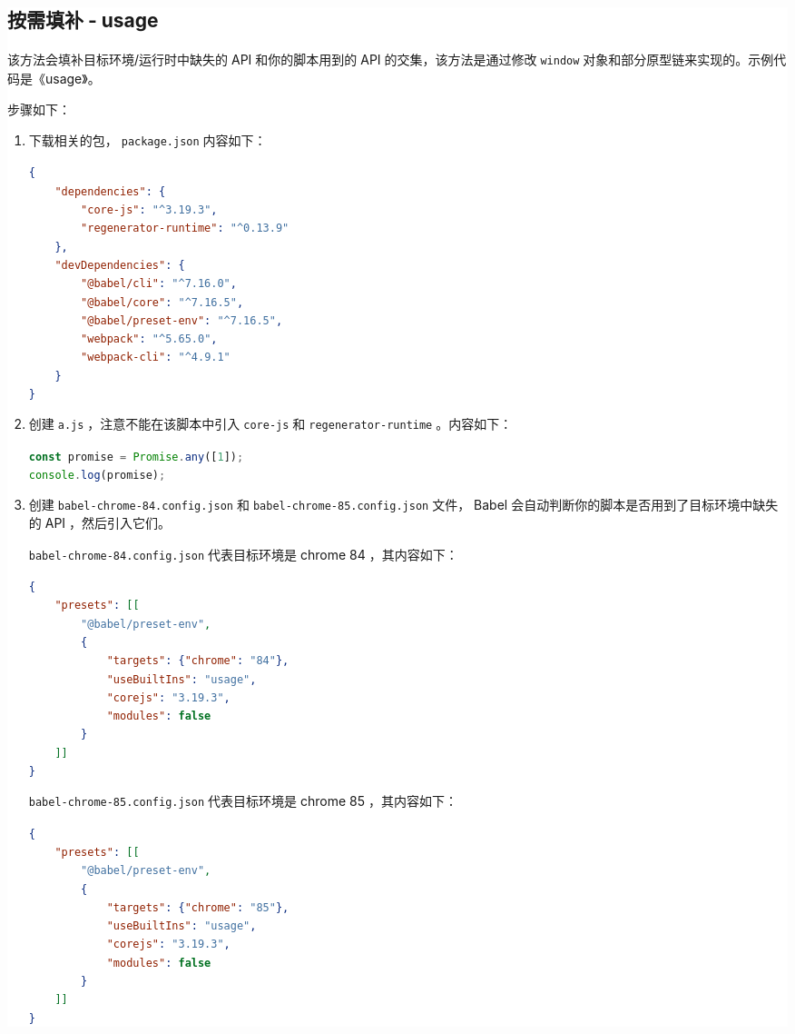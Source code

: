 ## 按需填补 - usage

该方法会填补目标环境/运行时中缺失的 API 和你的脚本用到的 API 的交集，该方法是通过修改 `window` 对象和部分原型链来实现的。示例代码是《usage》。

步骤如下：

1. 下载相关的包， `package.json` 内容如下：

   ```json
   {
       "dependencies": {
           "core-js": "^3.19.3",
           "regenerator-runtime": "^0.13.9"
       },
       "devDependencies": {
           "@babel/cli": "^7.16.0",
           "@babel/core": "^7.16.5",
           "@babel/preset-env": "^7.16.5",
           "webpack": "^5.65.0",
           "webpack-cli": "^4.9.1"
       }
   }
   ```

2. 创建 `a.js` ，注意不能在该脚本中引入 `core-js` 和 `regenerator-runtime` 。内容如下：

   ```js
   const promise = Promise.any([1]);
   console.log(promise);
   ```

3. 创建 `babel-chrome-84.config.json` 和 `babel-chrome-85.config.json` 文件， Babel 会自动判断你的脚本是否用到了目标环境中缺失的 API ，然后引入它们。

   `babel-chrome-84.config.json` 代表目标环境是 chrome 84 ，其内容如下：

   ```json
   {
       "presets": [[
           "@babel/preset-env",
           {
               "targets": {"chrome": "84"},
               "useBuiltIns": "usage",
               "corejs": "3.19.3",
               "modules": false
           }
       ]]
   }
   ```

   `babel-chrome-85.config.json` 代表目标环境是 chrome 85 ，其内容如下：

   ```json
   {
       "presets": [[
           "@babel/preset-env",
           {
               "targets": {"chrome": "85"},
               "useBuiltIns": "usage",
               "corejs": "3.19.3",
               "modules": false
           }
       ]]
   }
   ```
